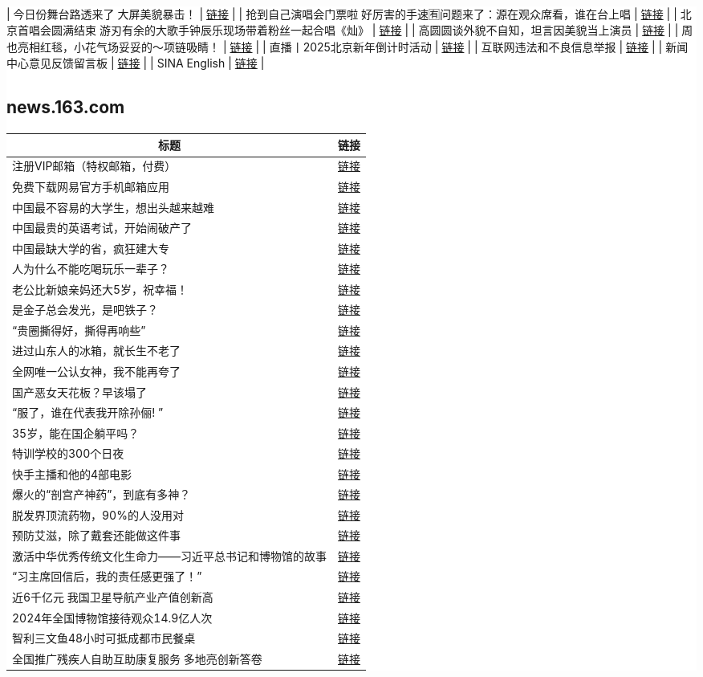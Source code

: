 | 今日份舞台路透来了 大屏美貌暴击！ | [链接](https://k.sina.com.cn/article_6579479488_1882ae3c004001f6q2.html?from=ent&subch=oent) |
| 抢到自己演唱会门票啦 好厉害的手速🈶️问题来了：源在观众席看，谁在台上唱 | [链接](https://k.sina.com.cn/article_6579479488_1882ae3c004001f6oy.html?from=ent&subch=oent) |
| 北京首唱会圆满结束 游刃有余的大歌手钟辰乐现场带着粉丝一起合唱《灿》 | [链接](https://k.sina.com.cn/article_6579479488_1882ae3c004001f6om.html?from=ent&subch=oent) |
| 高圆圆谈外貌不自知，坦言因美貌当上演员 | [链接](https://k.sina.com.cn/article_5737990122_15602c7ea040015b2y.html?from=ent&subch=oent) |
| 周也亮相红毯，小花气场妥妥的～项链吸睛！ | [链接](https://k.sina.com.cn/article_5737990122_15602c7ea040015b2m.html?from=ent&subch=oent) |
| 直播丨2025北京新年倒计时活动 | [链接](http://video.sina.com.cn/p/finance/2025-01-01/detail-ineckrfp2283498.d.html) |
| 互联网违法和不良信息举报 | [链接](https://www.12377.cn/) |
| 新闻中心意见反馈留言板 | [链接](https://news.sina.com.cn/feedback/post.html) |
| SINA English | [链接](https://english.sina.com) |

## news.163.com

| 标题 | 链接 |
| ---- | ---- |
| 注册VIP邮箱（特权邮箱，付费） | [链接](https://reg1.vip.163.com/newReg1/reg?from=new_topnav&utm_source=new_topnav) |
| 免费下载网易官方手机邮箱应用 | [链接](https://mail.163.com/client/dl.html?from=mail46) |
| 中国最不容易的大学生，想出头越来越难 | [链接](https://www.163.com/data/article/JVMDJUU6000181IU.html) |
| 中国最贵的英语考试，开始闹破产了 | [链接](https://www.163.com/data/article/JVH6BU4S000181IU.html) |
| 中国最缺大学的省，疯狂建大专 | [链接](https://www.163.com/data/article/JUVFOEQ6000181IU.html) |
| 人为什么不能吃喝玩乐一辈子？ | [链接](https://www.163.com/news/article/JVNCIQT8000181BR.html) |
| 老公比新娘亲妈还大5岁，祝幸福！ | [链接](https://www.163.com/news/article/JVKC028D000181BR.html) |
| 是金子总会发光，是吧铁子？ | [链接](https://www.163.com/news/article/JVI86PCO000181BR.html) |
| “贵圈撕得好，撕得再响些” | [链接](https://www.163.com/caozhi/article/JVJQFANF000181TI.html) |
| 进过山东人的冰箱，就长生不老了 | [链接](https://www.163.com/caozhi/article/JVEHUF49000181TI.html) |
| 全网唯一公认女神，我不能再夸了 | [链接](https://www.163.com/caozhi/article/JV6Q119J000181TI.html) |
| 国产恶女天花板？早该塌了 | [链接](https://www.163.com/news/article/JV54VDKL0001982T.html) |
| “服了，谁在代表我开除孙俪! ” | [链接](https://www.163.com/news/article/JV1UOQO70001982T.html) |
| 35岁，能在国企躺平吗？ | [链接](https://www.163.com/renjian/article/JHUA9HBI000181RV.html) |
| 特训学校的300个日夜 | [链接](https://www.163.com/renjian/article/JGUUBF35000181RV.html) |
| 快手主播和他的4部电影 | [链接](https://www.163.com/renjian/article/JGB0BAFB000181RV.html) |
| 爆火的“剖宫产神药”，到底有多神？ | [链接](https://www.163.com/jiankang/article/JV45JCBC00388045.html) |
| 脱发界顶流药物，90%的人没用对 | [链接](https://www.163.com/jiankang/article/JPTFM31H00388045.html) |
| 预防艾滋，除了戴套还能做这件事 | [链接](https://www.163.com/jiankang/article/JI8SNIL800388AD5.html) |
| 激活中华优秀传统文化生命力——习近平总书记和博物馆的故事 | [链接](https://www.163.com/news/article/JVTKOE59000189FH.html) |
| “习主席回信后，我的责任感更强了！” | [链接](https://www.163.com/news/article/JVTKSICF000189FH.html) |
| 近6千亿元 我国卫星导航产业产值创新高 | [链接](https://www.163.com/dy/article/JVRR4UTM0550TYQ0.html) |
| 2024年全国博物馆接待观众14.9亿人次 | [链接](https://www.163.com/dy/article/JVR6OLRD05346RC6.html) |
| 智利三文鱼48小时可抵成都市民餐桌 | [链接](http://news.163.com/special/lenglian/) |
| 全国推广残疾人自助互助康复服务 多地亮创新答卷 | [链接](https://www.163.com/news/article/JVSBQSER000189FH.html) |
